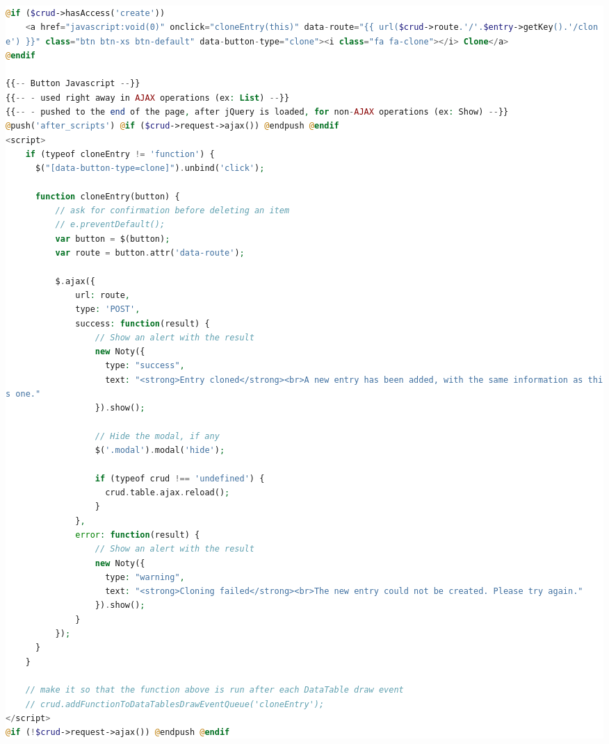 ```php
@if ($crud->hasAccess('create'))
	<a href="javascript:void(0)" onclick="cloneEntry(this)" data-route="{{ url($crud->route.'/'.$entry->getKey().'/clone') }}" class="btn btn-xs btn-default" data-button-type="clone"><i class="fa fa-clone"></i> Clone</a>
@endif

{{-- Button Javascript --}}
{{-- - used right away in AJAX operations (ex: List) --}}
{{-- - pushed to the end of the page, after jQuery is loaded, for non-AJAX operations (ex: Show) --}}
@push('after_scripts') @if ($crud->request->ajax()) @endpush @endif
<script>
	if (typeof cloneEntry != 'function') {
	  $("[data-button-type=clone]").unbind('click');

	  function cloneEntry(button) {
	      // ask for confirmation before deleting an item
	      // e.preventDefault();
	      var button = $(button);
	      var route = button.attr('data-route');

          $.ajax({
              url: route,
              type: 'POST',
              success: function(result) {
                  // Show an alert with the result
                  new Noty({
                    type: "success",
                    text: "<strong>Entry cloned</strong><br>A new entry has been added, with the same information as this one."
                  }).show();

                  // Hide the modal, if any
                  $('.modal').modal('hide');

                  if (typeof crud !== 'undefined') {
                    crud.table.ajax.reload();
                  }
              },
              error: function(result) {
                  // Show an alert with the result
                  new Noty({
                    type: "warning",
                    text: "<strong>Cloning failed</strong><br>The new entry could not be created. Please try again."
                  }).show();
              }
          });
      }
	}

	// make it so that the function above is run after each DataTable draw event
	// crud.addFunctionToDataTablesDrawEventQueue('cloneEntry');
</script>
@if (!$crud->request->ajax()) @endpush @endif
```
